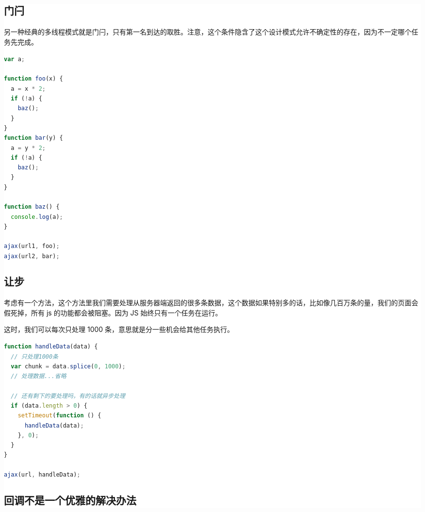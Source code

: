 ## 门闩

另一种经典的多线程模式就是门闩，只有第一名到达的取胜。注意，这个条件隐含了这个设计模式允许不确定性的存在，因为不一定哪个任务先完成。

```js
var a;

function foo(x) {
  a = x * 2;
  if (!a) {
    baz();
  }
}
function bar(y) {
  a = y * 2;
  if (!a) {
    baz();
  }
}

function baz() {
  console.log(a);
}

ajax(url1, foo);
ajax(url2, bar);
```

## 让步

考虑有一个方法，这个方法里我们需要处理从服务器端返回的很多条数据，这个数据如果特别多的话，比如像几百万条的量，我们的页面会假死掉，所有 js 的功能都会被阻塞。因为 JS 始终只有一个任务在运行。

这时，我们可以每次只处理 1000 条，意思就是分一些机会给其他任务执行。

```js
function handleData(data) {
  // 只处理1000条
  var chunk = data.splice(0, 1000);
  // 处理数据...省略

  // 还有剩下的要处理吗，有的话就异步处理
  if (data.length > 0) {
    setTimeout(function () {
      handleData(data);
    }, 0);
  }
}

ajax(url, handleData);
```

## 回调不是一个优雅的解决办法
